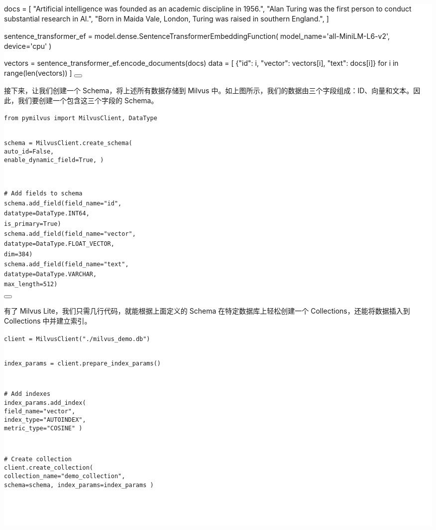 docs = [
    <span class="hljs-string">&quot;Artificial intelligence was founded as an academic discipline in 1956.&quot;</span>,
    <span class="hljs-string">&quot;Alan Turing was the first person to conduct substantial research in AI.&quot;</span>,
    <span class="hljs-string">&quot;Born in Maida Vale, London, Turing was raised in southern England.&quot;</span>,
]

sentence_transformer_ef = model.dense.SentenceTransformerEmbeddingFunction(
    model_name=<span class="hljs-string">&#x27;all-MiniLM-L6-v2&#x27;</span>, 
    device=<span class="hljs-string">&#x27;cpu&#x27;</span> 
)

vectors  = sentence_transformer_ef.encode_documents(docs)
data = [ {<span class="hljs-string">&quot;id&quot;</span>: i, <span class="hljs-string">&quot;vector&quot;</span>: vectors[i], <span class="hljs-string">&quot;text&quot;</span>: docs[i]} <span class="hljs-keyword">for</span> i <span class="hljs-keyword">in</span> <span class="hljs-built_in">range</span>(<span class="hljs-built_in">len</span>(vectors)) ]
<button class="copy-code-btn"></button></code></pre>
<p>接下来，让我们创建一个 Schema，将上述所有数据存储到 Milvus 中。如上图所示，我们的数据由三个字段组成：ID、向量和文本。因此，我们要创建一个包含这三个字段的 Schema。</p>
<pre><code translate="no" class="language-python"><span class="hljs-keyword">from</span> pymilvus <span class="hljs-keyword">import</span> MilvusClient, DataType

schema = MilvusClient.create_schema(
    auto_id=<span class="hljs-literal">False</span>,
    enable_dynamic_field=<span class="hljs-literal">True</span>,
)

<span class="hljs-comment"># Add fields to schema</span>
schema.add_field(field_name=<span class="hljs-string">&quot;id&quot;</span>, datatype=DataType.INT64, is_primary=<span class="hljs-literal">True</span>)
schema.add_field(field_name=<span class="hljs-string">&quot;vector&quot;</span>, datatype=DataType.FLOAT_VECTOR, dim=<span class="hljs-number">384</span>)
schema.add_field(field_name=<span class="hljs-string">&quot;text&quot;</span>, datatype=DataType.VARCHAR, max_length=<span class="hljs-number">512</span>)
<button class="copy-code-btn"></button></code></pre>
<p>有了 Milvus Lite，我们只需几行代码，就能根据上面定义的 Schema 在特定数据库上轻松创建一个 Collections，还能将数据插入到 Collections 中并建立索引。</p>
<pre><code translate="no" class="language-python">client = MilvusClient(<span class="hljs-string">&quot;./milvus_demo.db&quot;</span>)

index_params = client.prepare_index_params()

<span class="hljs-comment">#  Add indexes</span>
index_params.add_index(
    field_name=<span class="hljs-string">&quot;vector&quot;</span>, 
    index_type=<span class="hljs-string">&quot;AUTOINDEX&quot;</span>,
    metric_type=<span class="hljs-string">&quot;COSINE&quot;</span>
)

<span class="hljs-comment"># Create collection</span>
client.create_collection(
    collection_name=<span class="hljs-string">&quot;demo_collection&quot;</span>,
    schema=schema,
    index_params=index_params
)
